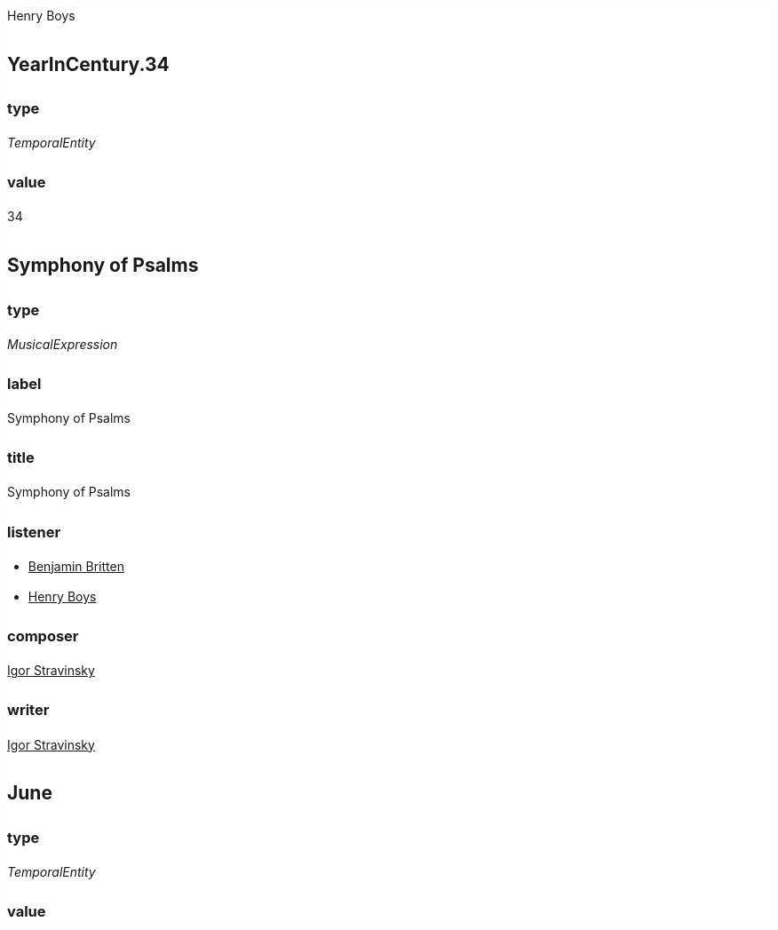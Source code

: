 Henry Boys

## YearInCentury.34

### type


*TemporalEntity*

### value


34

## Symphony of Psalms

### type


*MusicalExpression*

### label


Symphony of Psalms

### title


Symphony of Psalms

### listener

 - [Benjamin Britten](#Benjamin-Britten)

 - [Henry Boys](#Henry-Boys)

### composer


[Igor Stravinsky](#Igor-Stravinsky)

### writer


[Igor Stravinsky](#Igor-Stravinsky)

## June

### type


*TemporalEntity*

### value
